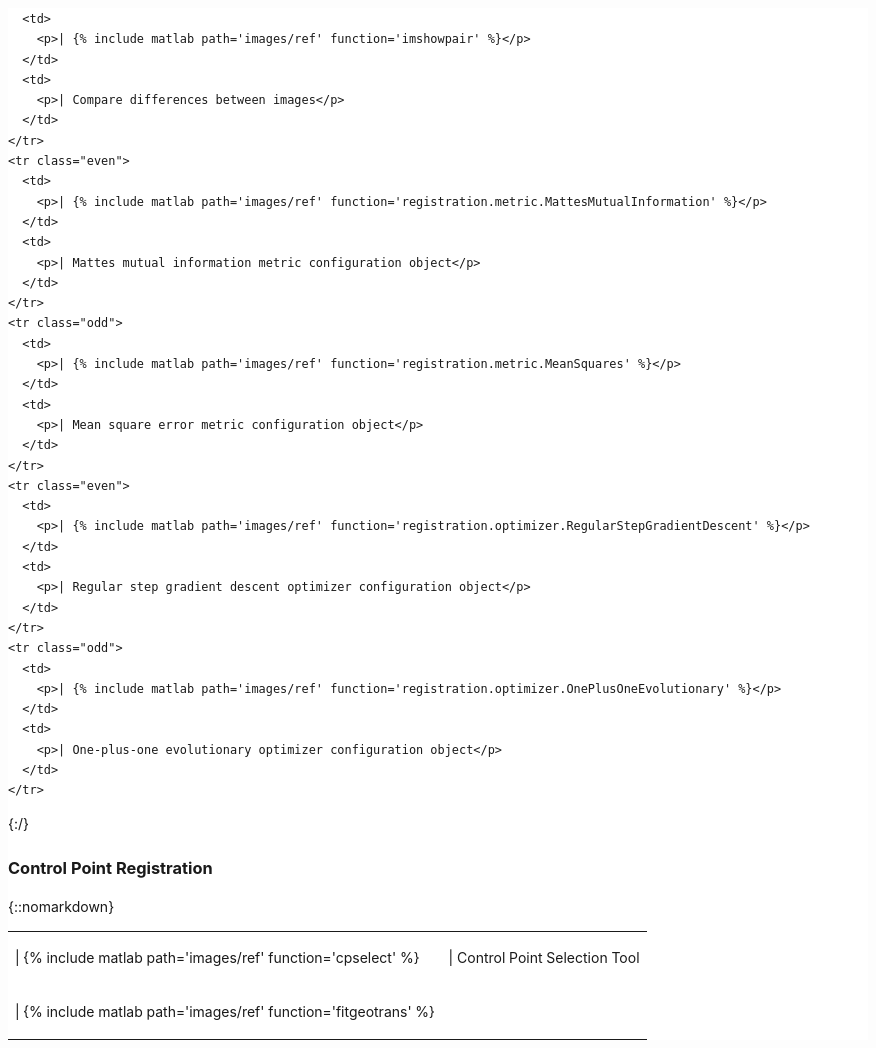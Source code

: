       <td>
        <p>| {% include matlab path='images/ref' function='imshowpair' %}</p>
      </td>
      <td>
        <p>| Compare differences between images</p>
      </td>
    </tr>
    <tr class="even">
      <td>
        <p>| {% include matlab path='images/ref' function='registration.metric.MattesMutualInformation' %}</p>
      </td>
      <td>
        <p>| Mattes mutual information metric configuration object</p>
      </td>
    </tr>
    <tr class="odd">
      <td>
        <p>| {% include matlab path='images/ref' function='registration.metric.MeanSquares' %}</p>
      </td>
      <td>
        <p>| Mean square error metric configuration object</p>
      </td>
    </tr>
    <tr class="even">
      <td>
        <p>| {% include matlab path='images/ref' function='registration.optimizer.RegularStepGradientDescent' %}</p>
      </td>
      <td>
        <p>| Regular step gradient descent optimizer configuration object</p>
      </td>
    </tr>
    <tr class="odd">
      <td>
        <p>| {% include matlab path='images/ref' function='registration.optimizer.OnePlusOneEvolutionary' %}</p>
      </td>
      <td>
        <p>| One-plus-one evolutionary optimizer configuration object</p>
      </td>
    </tr>
  </tbody>
</table>
{:/}

### Control Point Registration

{::nomarkdown}
<table>
  <tbody>
    <tr class="odd">
      <td>
        <p>| {% include matlab path='images/ref' function='cpselect' %}</p>
      </td>
      <td>
        <p>| Control Point Selection Tool</p>
      </td>
    </tr>
    <tr class="even">
      <td>
        <p>| {% include matlab path='images/ref' function='fitgeotrans' %}</p>
      </td>
      <td>